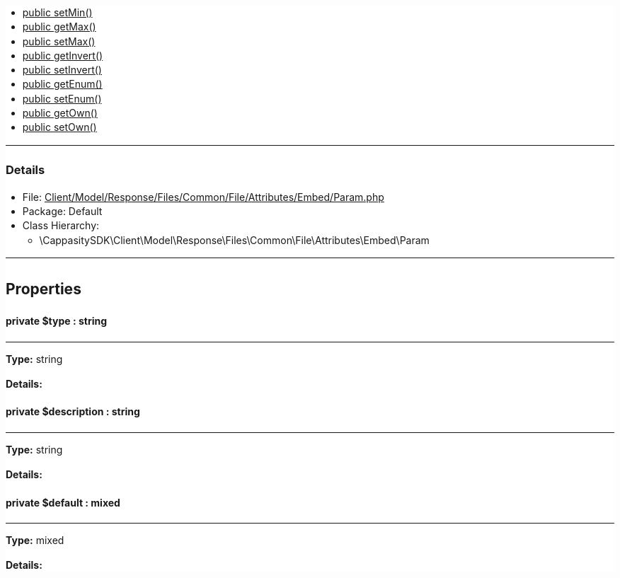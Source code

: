 * [public setMin()](../classes/CappasitySDK.Client.Model.Response.Files.Common.File.Attributes.Embed.Param.md#method_setMin)
* [public getMax()](../classes/CappasitySDK.Client.Model.Response.Files.Common.File.Attributes.Embed.Param.md#method_getMax)
* [public setMax()](../classes/CappasitySDK.Client.Model.Response.Files.Common.File.Attributes.Embed.Param.md#method_setMax)
* [public getInvert()](../classes/CappasitySDK.Client.Model.Response.Files.Common.File.Attributes.Embed.Param.md#method_getInvert)
* [public setInvert()](../classes/CappasitySDK.Client.Model.Response.Files.Common.File.Attributes.Embed.Param.md#method_setInvert)
* [public getEnum()](../classes/CappasitySDK.Client.Model.Response.Files.Common.File.Attributes.Embed.Param.md#method_getEnum)
* [public setEnum()](../classes/CappasitySDK.Client.Model.Response.Files.Common.File.Attributes.Embed.Param.md#method_setEnum)
* [public getOwn()](../classes/CappasitySDK.Client.Model.Response.Files.Common.File.Attributes.Embed.Param.md#method_getOwn)
* [public setOwn()](../classes/CappasitySDK.Client.Model.Response.Files.Common.File.Attributes.Embed.Param.md#method_setOwn)
---
### Details
* File: [Client/Model/Response/Files/Common/File/Attributes/Embed/Param.php](../files/Client.Model.Response.Files.Common.File.Attributes.Embed.Param.md)
* Package: Default
* Class Hierarchy:
  * \CappasitySDK\Client\Model\Response\Files\Common\File\Attributes\Embed\Param
---
## Properties
<a name="property_type"></a>
#### private $type : string
---
**Type:** string

**Details:**


<a name="property_description"></a>
#### private $description : string
---
**Type:** string

**Details:**


<a name="property_default"></a>
#### private $default : mixed
---
**Type:** mixed

**Details:**

